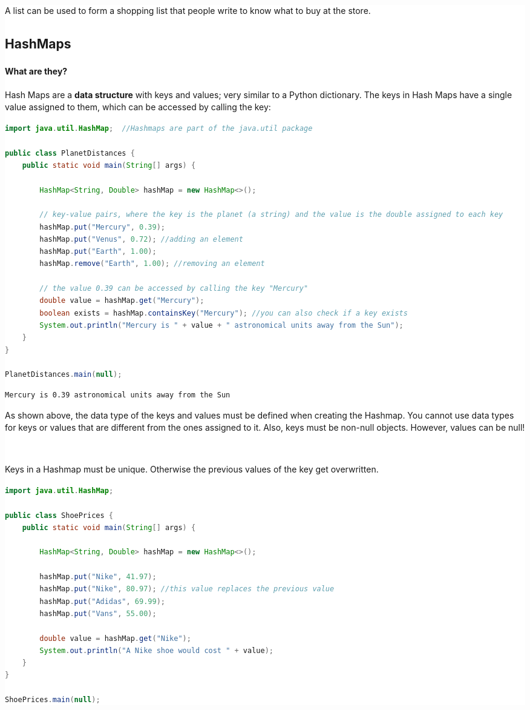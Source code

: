 A list can be used to form a shopping list that people write to know what to buy at the store.

## HashMaps 

#### What are they? 

Hash Maps are a **data structure** with keys and values; very similar to a Python dictionary. The keys in Hash Maps have a single value assigned to them, which can be accessed by calling the key: 


```Java
import java.util.HashMap;  //Hashmaps are part of the java.util package

public class PlanetDistances {
    public static void main(String[] args) {

        HashMap<String, Double> hashMap = new HashMap<>();

        // key-value pairs, where the key is the planet (a string) and the value is the double assigned to each key
        hashMap.put("Mercury", 0.39);
        hashMap.put("Venus", 0.72); //adding an element
        hashMap.put("Earth", 1.00);
        hashMap.remove("Earth", 1.00); //removing an element

        // the value 0.39 can be accessed by calling the key "Mercury"
        double value = hashMap.get("Mercury");
        boolean exists = hashMap.containsKey("Mercury"); //you can also check if a key exists
        System.out.println("Mercury is " + value + " astronomical units away from the Sun");
    }
}

PlanetDistances.main(null);
```

    Mercury is 0.39 astronomical units away from the Sun


As shown above, the data type of the keys and values must be defined when creating the Hashmap. You cannot use data types for keys or values that are different from the ones assigned to it. Also, keys must be non-null objects. However, values can be null!

<br>

Keys in a Hashmap must be unique. Otherwise the previous values of the key get overwritten.


```Java
import java.util.HashMap;  

public class ShoePrices {
    public static void main(String[] args) {

        HashMap<String, Double> hashMap = new HashMap<>();

        hashMap.put("Nike", 41.97);
        hashMap.put("Nike", 80.97); //this value replaces the previous value 
        hashMap.put("Adidas", 69.99);
        hashMap.put("Vans", 55.00);

        double value = hashMap.get("Nike");
        System.out.println("A Nike shoe would cost " + value);
    }
}

ShoePrices.main(null);
```
